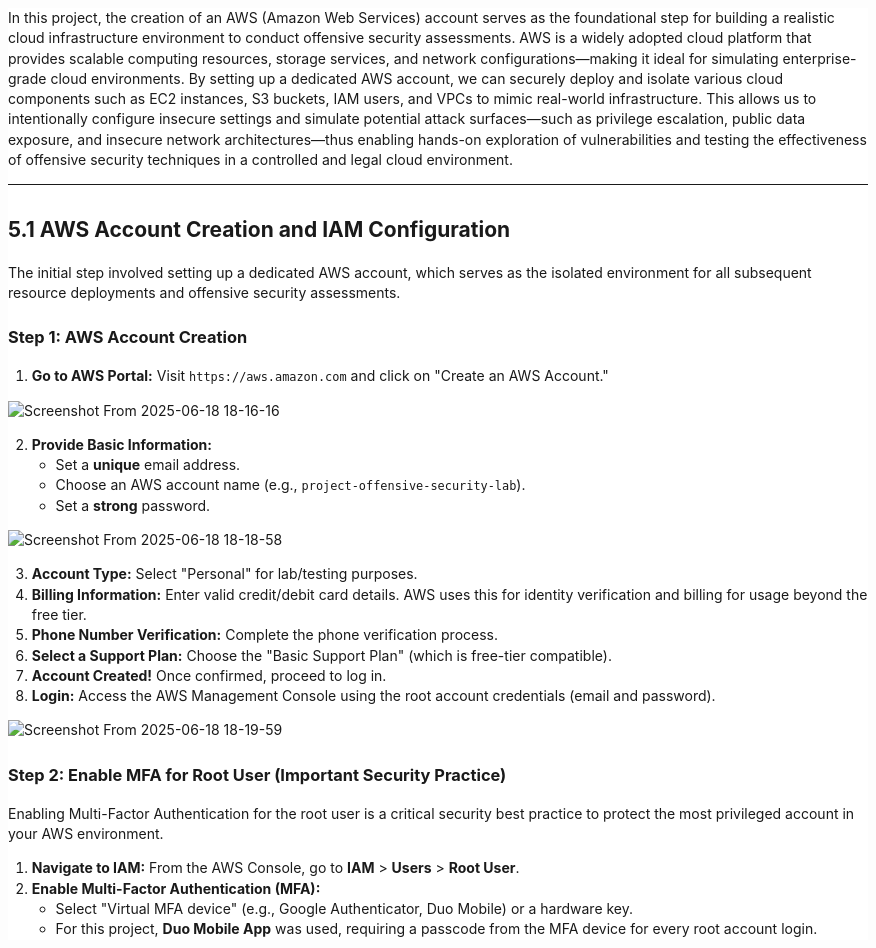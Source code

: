 In this project, the creation of an AWS (Amazon Web Services) account serves as the foundational
step for building a realistic cloud infrastructure environment to conduct offensive security
assessments. AWS is a widely adopted cloud platform that provides scalable computing resources,
storage services, and network configurations—making it ideal for simulating enterprise-grade cloud
environments. By setting up a dedicated AWS account, we can securely deploy and isolate various
cloud components such as EC2 instances, S3 buckets, IAM users, and VPCs to mimic real-world
infrastructure. This allows us to intentionally configure insecure settings and simulate potential
attack surfaces—such as privilege escalation, public data exposure, and insecure network
architectures—thus enabling hands-on exploration of vulnerabilities and testing the effectiveness of
offensive security techniques in a controlled and legal cloud environment.

---

## 5.1 AWS Account Creation and IAM Configuration

The initial step involved setting up a dedicated AWS account, which serves as the isolated environment for all subsequent resource deployments and offensive security assessments.

### Step 1: AWS Account Creation

1.  **Go to AWS Portal:** Visit `https://aws.amazon.com` and click on "Create an AWS Account."

![Screenshot From 2025-06-18 18-16-16](https://github.com/user-attachments/assets/34d04306-4b8d-45d2-8034-6be9e78d5caf)

2.  **Provide Basic Information:**
    * Set a **unique** email address.
    * Choose an AWS account name (e.g., `project-offensive-security-lab`).
    * Set a **strong** password.

![Screenshot From 2025-06-18 18-18-58](https://github.com/user-attachments/assets/0bdb5db3-580f-4b30-867c-0b0b92a6d0ee)

3.  **Account Type:** Select "Personal" for lab/testing purposes.
4.  **Billing Information:** Enter valid credit/debit card details. AWS uses this for identity verification and billing for usage beyond the free tier.
5.  **Phone Number Verification:** Complete the phone verification process.
6.  **Select a Support Plan:** Choose the "Basic Support Plan" (which is free-tier compatible).
7.  **Account Created!** Once confirmed, proceed to log in.
8.  **Login:** Access the AWS Management Console using the root account credentials (email and password).

![Screenshot From 2025-06-18 18-19-59](https://github.com/user-attachments/assets/06c3f637-d493-4aa5-9f11-7b743a21ca73)


### Step 2: Enable MFA for Root User (Important Security Practice)

Enabling Multi-Factor Authentication for the root user is a critical security best practice to protect the most privileged account in your AWS environment.

1.  **Navigate to IAM:** From the AWS Console, go to **IAM** > **Users** > **Root User**.
2.  **Enable Multi-Factor Authentication (MFA):**
    * Select "Virtual MFA device" (e.g., Google Authenticator, Duo Mobile) or a hardware key.
    * For this project, **Duo Mobile App** was used, requiring a passcode from the MFA device for every root account login.
